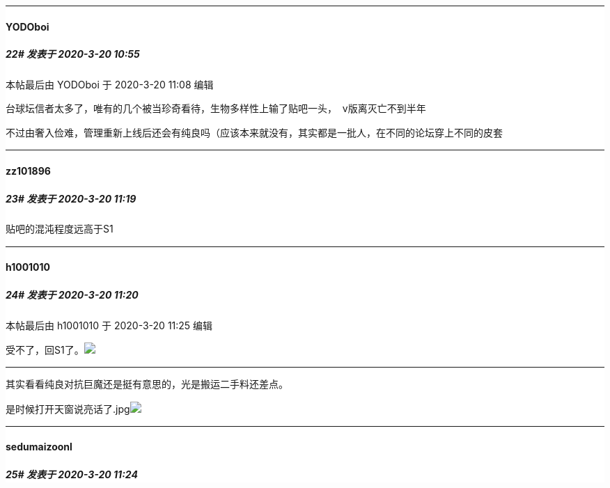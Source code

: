 


-----

####  YODOboi  
##### 22#       发表于 2020-3-20 10:55



 本帖最后由 YODOboi 于 2020-3-20 11:08 编辑 

台球坛信者太多了，唯有的几个被当珍奇看待，生物多样性上输了贴吧一头，  v版离灭亡不到半年

不过由奢入俭难，管理重新上线后还会有纯良吗（应该本来就没有，其实都是一批人，在不同的论坛穿上不同的皮套







-----

####  zz101896  
##### 23#       发表于 2020-3-20 11:19




贴吧的混沌程度远高于S1







-----

####  h1001010  
##### 24#       发表于 2020-3-20 11:20



 本帖最后由 h1001010 于 2020-3-20 11:25 编辑 

受不了，回S1了。<img src="https://static.saraba1st.com/image/smiley/face2017/037.png" referrerpolicy="no-referrer">

---------------------------------

其实看看纯良对抗巨魔还是挺有意思的，光是搬运二手料还差点。

是时候打开天窗说亮话了.jpg<img src="https://static.saraba1st.com/image/smiley/face2017/086.png" referrerpolicy="no-referrer">







-----

####  sedumaizoonl  
##### 25#       发表于 2020-3-20 11:24
